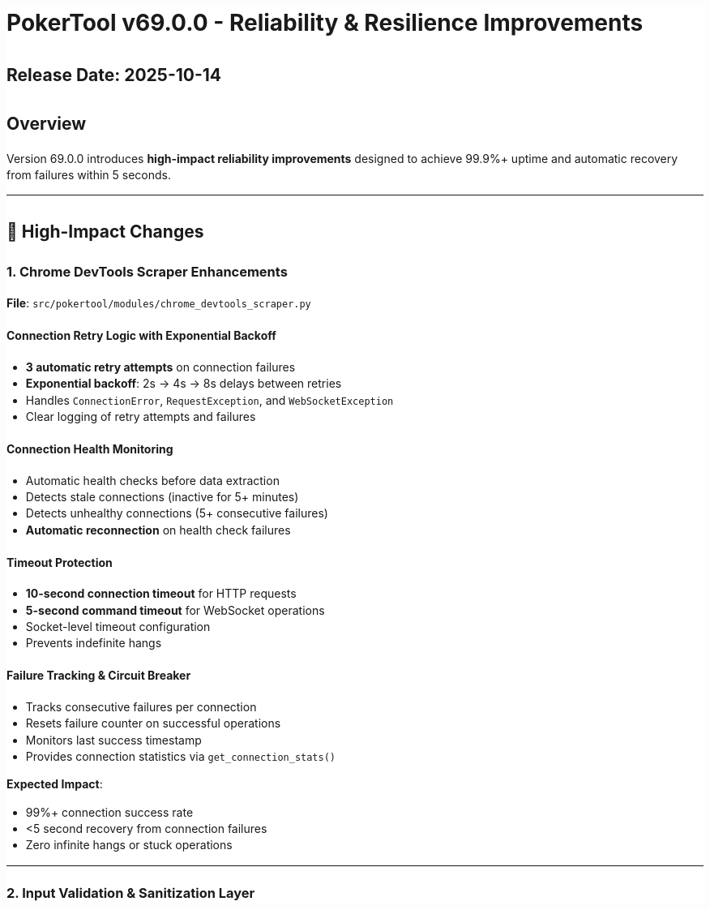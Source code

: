 # PokerTool v69.0.0 - Reliability & Resilience Improvements

## Release Date: 2025-10-14

## Overview

Version 69.0.0 introduces **high-impact reliability improvements** designed to achieve 99.9%+ uptime and automatic recovery from failures within 5 seconds.

---

## 🎯 High-Impact Changes

### 1. Chrome DevTools Scraper Enhancements

**File**: `src/pokertool/modules/chrome_devtools_scraper.py`

#### Connection Retry Logic with Exponential Backoff
- **3 automatic retry attempts** on connection failures
- **Exponential backoff**: 2s → 4s → 8s delays between retries
- Handles `ConnectionError`, `RequestException`, and `WebSocketException`
- Clear logging of retry attempts and failures

#### Connection Health Monitoring
- Automatic health checks before data extraction
- Detects stale connections (inactive for 5+ minutes)
- Detects unhealthy connections (5+ consecutive failures)
- **Automatic reconnection** on health check failures

#### Timeout Protection
- **10-second connection timeout** for HTTP requests
- **5-second command timeout** for WebSocket operations
- Socket-level timeout configuration
- Prevents indefinite hangs

#### Failure Tracking & Circuit Breaker
- Tracks consecutive failures per connection
- Resets failure counter on successful operations
- Monitors last success timestamp
- Provides connection statistics via `get_connection_stats()`

**Expected Impact**:
- 99%+ connection success rate
- <5 second recovery from connection failures
- Zero infinite hangs or stuck operations

---

### 2. Input Validation & Sanitization Layer
